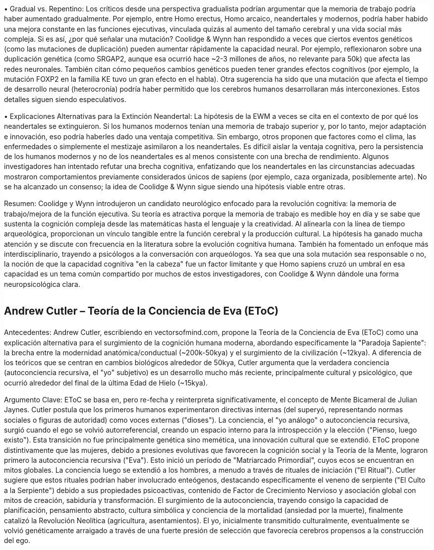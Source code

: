 • Gradual vs. Repentino: Los críticos desde una perspectiva gradualista podrían argumentar que la memoria de trabajo podría haber aumentado gradualmente. Por ejemplo, entre Homo erectus, Homo arcaico, neandertales y modernos, podría haber habido una mejora constante en las funciones ejecutivas, vinculada quizás al aumento del tamaño cerebral y una vida social más compleja. Si es así, ¿por qué señalar una mutación? Coolidge & Wynn han respondido a veces que ciertos eventos genéticos (como las mutaciones de duplicación) pueden aumentar rápidamente la capacidad neural. Por ejemplo, reflexionaron sobre una duplicación genética (como SRGAP2, aunque esa ocurrió hace ~2-3 millones de años, no relevante para 50k) que afecta las redes neuronales. También citan cómo pequeños cambios genéticos pueden tener grandes efectos cognitivos (por ejemplo, la mutación FOXP2 en la familia KE tuvo un gran efecto en el habla). Otra sugerencia ha sido que una mutación que afecta el tiempo de desarrollo neural (heterocronía) podría haber permitido que los cerebros humanos desarrollaran más interconexiones. Estos detalles siguen siendo especulativos.

• Explicaciones Alternativas para la Extinción Neandertal: La hipótesis de la EWM a veces se cita en el contexto de por qué los neandertales se extinguieron. Si los humanos modernos tenían una memoria de trabajo superior y, por lo tanto, mejor adaptación e innovación, eso podría haberles dado una ventaja competitiva. Sin embargo, otros proponen que factores como el clima, las enfermedades o simplemente el mestizaje asimilaron a los neandertales. Es difícil aislar la ventaja cognitiva, pero la persistencia de los humanos modernos y no de los neandertales es al menos consistente con una brecha de rendimiento. Algunos investigadores han intentado refutar una brecha cognitiva, enfatizando que los neandertales en las circunstancias adecuadas mostraron comportamientos previamente considerados únicos de sapiens (por ejemplo, caza organizada, posiblemente arte). No se ha alcanzado un consenso; la idea de Coolidge & Wynn sigue siendo una hipótesis viable entre otras.

Resumen: Coolidge y Wynn introdujeron un candidato neurológico enfocado para la revolución cognitiva: la memoria de trabajo/mejora de la función ejecutiva. Su teoría es atractiva porque la memoria de trabajo es medible hoy en día y se sabe que sustenta la cognición compleja desde las matemáticas hasta el lenguaje y la creatividad. Al alinearla con la línea de tiempo arqueológica, proporcionan un vínculo tangible entre la función cerebral y la producción cultural. La hipótesis ha ganado mucha atención y se discute con frecuencia en la literatura sobre la evolución cognitiva humana. También ha fomentado un enfoque más interdisciplinario, trayendo a psicólogos a la conversación con arqueólogos. Ya sea que una sola mutación sea responsable o no, la noción de que la capacidad cognitiva "en la cabeza" fue un factor limitante y que Homo sapiens cruzó un umbral en esa capacidad es un tema común compartido por muchos de estos investigadores, con Coolidge & Wynn dándole una forma neuropsicológica clara.

## Andrew Cutler – Teoría de la Conciencia de Eva (EToC)

Antecedentes: Andrew Cutler, escribiendo en vectorsofmind.com, propone la Teoría de la Conciencia de Eva (EToC) como una explicación alternativa para el surgimiento de la cognición humana moderna, abordando específicamente la "Paradoja Sapiente": la brecha entre la modernidad anatómica/conductual (~200k-50kya) y el surgimiento de la civilización (~12kya). A diferencia de los teóricos que se centran en cambios biológicos alrededor de 50kya, Cutler argumenta que la verdadera conciencia (autoconciencia recursiva, el "yo" subjetivo) es un desarrollo mucho más reciente, principalmente cultural y psicológico, que ocurrió alrededor del final de la última Edad de Hielo (~15kya).

Argumento Clave: EToC se basa en, pero re-fecha y reinterpreta significativamente, el concepto de Mente Bicameral de Julian Jaynes. Cutler postula que los primeros humanos experimentaron directivas internas (del superyó, representando normas sociales o figuras de autoridad) como voces externas ("dioses"). La conciencia, el "yo análogo" o autoconciencia recursiva, surgió cuando el ego se volvió autorreferencial, creando un espacio interno para la introspección y la elección ("Pienso, luego existo"). Esta transición no fue principalmente genética sino memética, una innovación cultural que se extendió. EToC propone distintivamente que las mujeres, debido a presiones evolutivas que favorecen la cognición social y la Teoría de la Mente, lograron primero la autoconciencia recursiva ("Eva"). Esto inició un período de "Matriarcado Primordial", cuyos ecos se encuentran en mitos globales. La conciencia luego se extendió a los hombres, a menudo a través de rituales de iniciación ("El Ritual"). Cutler sugiere que estos rituales podrían haber involucrado enteógenos, destacando específicamente el veneno de serpiente ("El Culto a la Serpiente") debido a sus propiedades psicoactivas, contenido de Factor de Crecimiento Nervioso y asociación global con mitos de creación, sabiduría y transformación. El surgimiento de la autoconciencia, trayendo consigo la capacidad de planificación, pensamiento abstracto, cultura simbólica y conciencia de la mortalidad (ansiedad por la muerte), finalmente catalizó la Revolución Neolítica (agricultura, asentamientos). El yo, inicialmente transmitido culturalmente, eventualmente se volvió genéticamente arraigado a través de una fuerte presión de selección que favorecía cerebros propensos a la construcción del ego.
